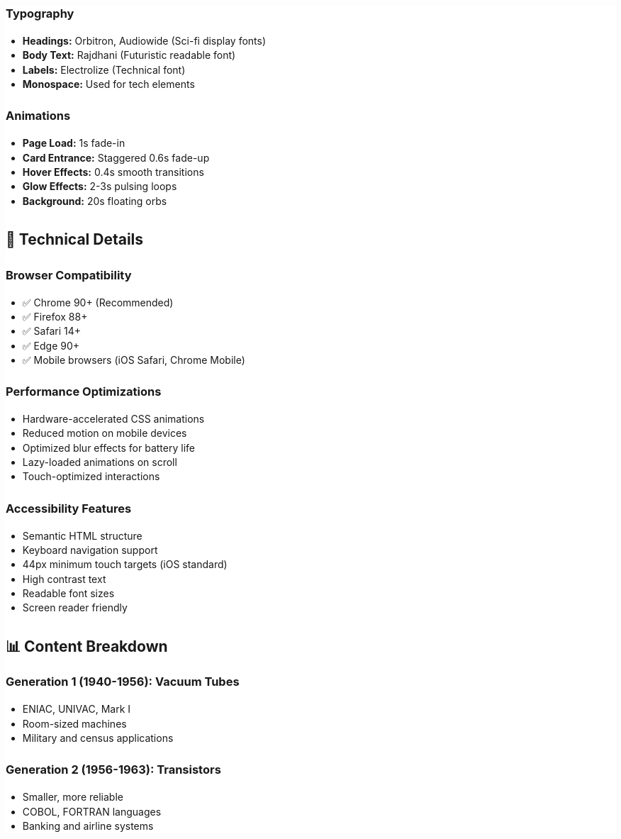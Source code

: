 ### Typography
- **Headings:** Orbitron, Audiowide (Sci-fi display fonts)
- **Body Text:** Rajdhani (Futuristic readable font)
- **Labels:** Electrolize (Technical font)
- **Monospace:** Used for tech elements

### Animations
- **Page Load:** 1s fade-in
- **Card Entrance:** Staggered 0.6s fade-up
- **Hover Effects:** 0.4s smooth transitions
- **Glow Effects:** 2-3s pulsing loops
- **Background:** 20s floating orbs

## 🔧 Technical Details

### Browser Compatibility
- ✅ Chrome 90+ (Recommended)
- ✅ Firefox 88+
- ✅ Safari 14+
- ✅ Edge 90+
- ✅ Mobile browsers (iOS Safari, Chrome Mobile)

### Performance Optimizations
- Hardware-accelerated CSS animations
- Reduced motion on mobile devices
- Optimized blur effects for battery life
- Lazy-loaded animations on scroll
- Touch-optimized interactions

### Accessibility Features
- Semantic HTML structure
- Keyboard navigation support
- 44px minimum touch targets (iOS standard)
- High contrast text
- Readable font sizes
- Screen reader friendly

## 📊 Content Breakdown

### Generation 1 (1940-1956): Vacuum Tubes
- ENIAC, UNIVAC, Mark I
- Room-sized machines
- Military and census applications

### Generation 2 (1956-1963): Transistors
- Smaller, more reliable
- COBOL, FORTRAN languages
- Banking and airline systems
